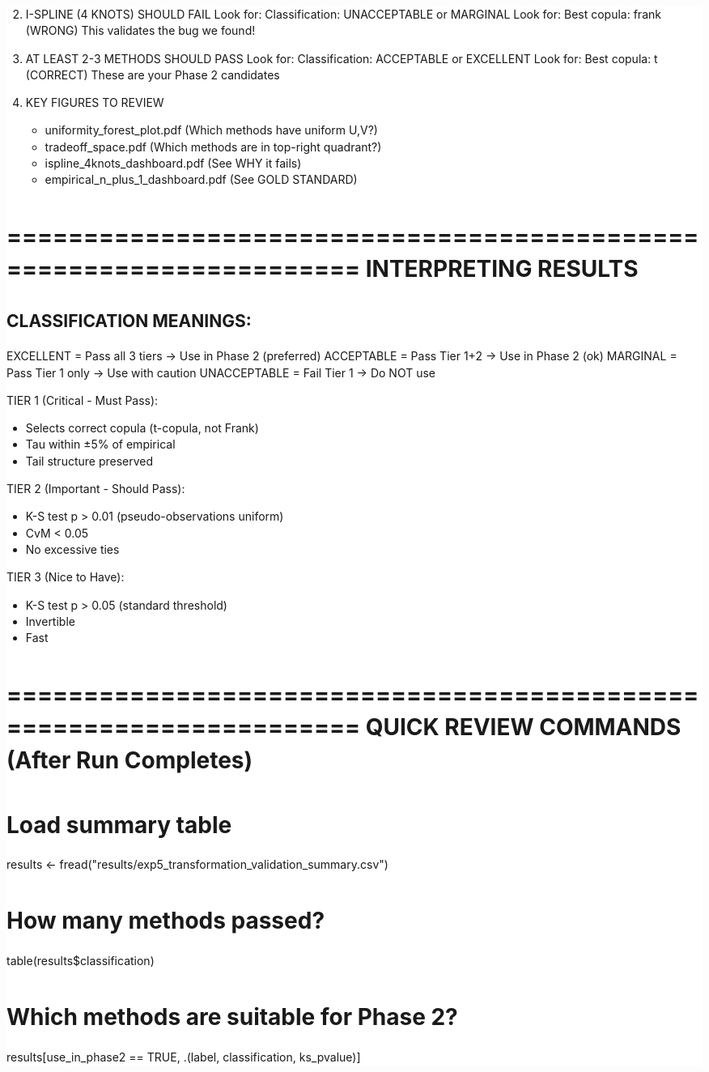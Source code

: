 2. I-SPLINE (4 KNOTS) SHOULD FAIL
   Look for: Classification: UNACCEPTABLE or MARGINAL
   Look for: Best copula: frank (WRONG)
   This validates the bug we found!

3. AT LEAST 2-3 METHODS SHOULD PASS
   Look for: Classification: ACCEPTABLE or EXCELLENT
   Look for: Best copula: t (CORRECT)
   These are your Phase 2 candidates

4. KEY FIGURES TO REVIEW
   - uniformity_forest_plot.pdf (Which methods have uniform U,V?)
   - tradeoff_space.pdf (Which methods are in top-right quadrant?)
   - ispline_4knots_dashboard.pdf (See WHY it fails)
   - empirical_n_plus_1_dashboard.pdf (See GOLD STANDARD)

====================================================================
INTERPRETING RESULTS
====================================================================

CLASSIFICATION MEANINGS:
------------------------
EXCELLENT    = Pass all 3 tiers → Use in Phase 2 (preferred)
ACCEPTABLE   = Pass Tier 1+2 → Use in Phase 2 (ok)
MARGINAL     = Pass Tier 1 only → Use with caution
UNACCEPTABLE = Fail Tier 1 → Do NOT use

TIER 1 (Critical - Must Pass):
- Selects correct copula (t-copula, not Frank)
- Tau within ±5% of empirical
- Tail structure preserved

TIER 2 (Important - Should Pass):
- K-S test p > 0.01 (pseudo-observations uniform)
- CvM < 0.05
- No excessive ties

TIER 3 (Nice to Have):
- K-S test p > 0.05 (standard threshold)
- Invertible
- Fast

====================================================================
QUICK REVIEW COMMANDS (After Run Completes)
====================================================================

# Load summary table
results <- fread("results/exp5_transformation_validation_summary.csv")

# How many methods passed?
table(results$classification)

# Which methods are suitable for Phase 2?
results[use_in_phase2 == TRUE, .(label, classification, ks_pvalue)]
